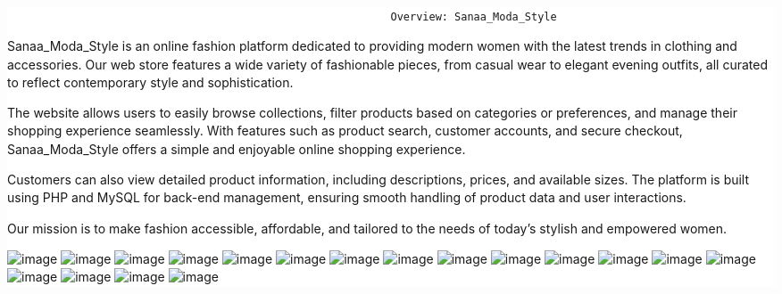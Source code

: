                                                                 Overview: Sanaa_Moda_Style

Sanaa_Moda_Style is an online fashion platform dedicated to providing modern women with the latest trends in clothing and accessories. Our web store features a wide variety of fashionable pieces, from casual wear to elegant evening outfits, all curated to reflect contemporary style and sophistication.

The website allows users to easily browse collections, filter products based on categories or preferences, and manage their shopping experience seamlessly. With features such as product search, customer accounts, and secure checkout, Sanaa_Moda_Style offers a simple and enjoyable online shopping experience.

Customers can also view detailed product information, including descriptions, prices, and available sizes. The platform is built using PHP and MySQL for back-end management, ensuring smooth handling of product data and user interactions.

Our mission is to make fashion accessible, affordable, and tailored to the needs of today’s stylish and empowered women.

<img width="1271" alt="image" src="https://github.com/user-attachments/assets/33af3587-49d7-4aa8-a1c9-2871d9f4b57f">
<img width="1271" alt="image" src="https://github.com/user-attachments/assets/925f4073-7cc6-4917-a00d-098cf8b15f1f">
<img width="1280" alt="image" src="https://github.com/user-attachments/assets/cc5500f6-ca0d-4c23-b039-f4e8f53ebf08">
<img width="1280" alt="image" src="https://github.com/user-attachments/assets/5b331423-fc26-47fd-b888-4b73e99bbc74">
<img width="1271" alt="image" src="https://github.com/user-attachments/assets/4d9228b1-71e4-487e-b923-d56a4f1a7147">
<img width="1271" alt="image" src="https://github.com/user-attachments/assets/d5a85b07-2df4-42c2-8310-2a9092cb9606">
<img width="1271" alt="image" src="https://github.com/user-attachments/assets/df347b71-5669-4dfc-ba0a-cb5b5dbab124">
<img width="1271" alt="image" src="https://github.com/user-attachments/assets/8cb12bd6-34f4-48ec-97b8-e8649ea566c5">
<img width="1280" alt="image" src="https://github.com/user-attachments/assets/d700836d-d2ef-497b-84f1-c872545f185f">
<img width="1271" alt="image" src="https://github.com/user-attachments/assets/5aa88405-fa52-40d8-b934-98a2cc045400">
<img width="1280" alt="image" src="https://github.com/user-attachments/assets/3a4a6ac9-e794-4677-92b6-2d61426db563">
<img width="1280" alt="image" src="https://github.com/user-attachments/assets/4b7f7d26-aa9e-4e85-bb28-70f1601f8ca5">
<img width="1271" alt="image" src="https://github.com/user-attachments/assets/e6a0c809-ad56-45d4-b63e-686b08aed4eb">
<img width="1271" alt="image" src="https://github.com/user-attachments/assets/e138487a-9489-4e10-a44c-44897e667885">
<img width="1280" alt="image" src="https://github.com/user-attachments/assets/9024e5c0-1de7-4027-9faf-168e6b4b470b">
<img width="1271" alt="image" src="https://github.com/user-attachments/assets/2bf3559d-9523-4f7b-9545-beb76b90ef2c">
<img width="1271" alt="image" src="https://github.com/user-attachments/assets/d8ca6e40-b002-4286-ac48-19442adb87f8">
<img width="1280" alt="image" src="https://github.com/user-attachments/assets/36b2fca4-0fb2-4c40-b472-8108b5fd11e1">



















